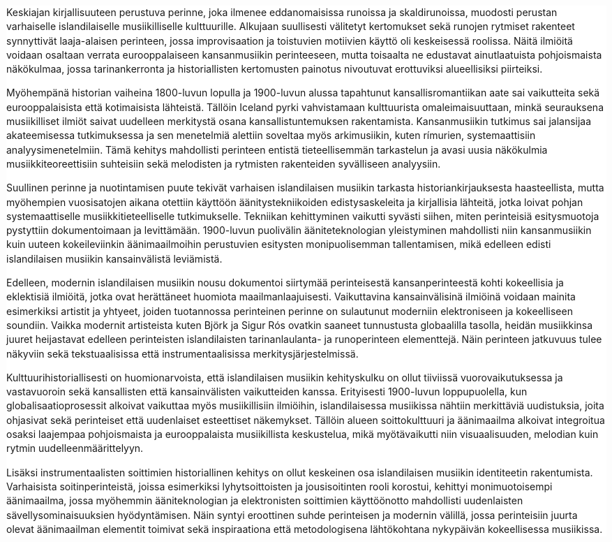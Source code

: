 Keskiajan kirjallisuuteen perustuva perinne, joka ilmenee eddanomaisissa runoissa ja skaldirunoissa,
muodosti perustan varhaiselle islandilaiselle musiikilliselle kulttuurille. Alkujaan suullisesti
välitetyt kertomukset sekä runojen rytmiset rakenteet synnyttivät laaja-alaisen perinteen, jossa
improvisaation ja toistuvien motiivien käyttö oli keskeisessä roolissa. Näitä ilmiöitä voidaan
osaltaan verrata eurooppalaiseen kansanmusiikin perinteeseen, mutta toisaalta ne edustavat
ainutlaatuista pohjoismaista näkökulmaa, jossa tarinankerronta ja historiallisten kertomusten
painotus nivoutuvat erottuviksi alueellisiksi piirteiksi.

Myöhempänä historian vaiheina 1800-luvun lopulla ja 1900-luvun alussa tapahtunut
kansallisromantiikan aate sai vaikutteita sekä eurooppalaisista että kotimaisista lähteistä. Tällöin
Iceland pyrki vahvistamaan kulttuurista omaleimaisuuttaan, minkä seurauksena musiikilliset ilmiöt
saivat uudelleen merkitystä osana kansallistuntemuksen rakentamista. Kansanmusiikin tutkimus sai
jalansijaa akateemisessa tutkimuksessa ja sen menetelmiä alettiin soveltaa myös arkimusiikin, kuten
rímurien, systemaattisiin analyysimenetelmiin. Tämä kehitys mahdollisti perinteen entistä
tieteellisemmän tarkastelun ja avasi uusia näkökulmia musiikkiteoreettisiin suhteisiin sekä
melodisten ja rytmisten rakenteiden syvälliseen analyysiin.

Suullinen perinne ja nuotintamisen puute tekivät varhaisen islandilaisen musiikin tarkasta
historiankirjauksesta haasteellista, mutta myöhempien vuosisatojen aikana otettiin käyttöön
äänitystekniikoiden edistysaskeleita ja kirjallisia lähteitä, jotka loivat pohjan systemaattiselle
musiikkitieteelliselle tutkimukselle. Tekniikan kehittyminen vaikutti syvästi siihen, miten
perinteisiä esitysmuotoja pystyttiin dokumentoimaan ja levittämään. 1900-luvun puolivälin
ääniteteknologian yleistyminen mahdollisti niin kansanmusiikin kuin uuteen kokeileviinkin
äänimaailmoihin perustuvien esitysten monipuolisemman tallentamisen, mikä edelleen edisti
islandilaisen musiikin kansainvälistä leviämistä.

Edelleen, modernin islandilaisen musiikin nousu dokumentoi siirtymää perinteisestä kansanperinteestä
kohti kokeellisia ja eklektisiä ilmiöitä, jotka ovat herättäneet huomiota maailmanlaajuisesti.
Vaikuttavina kansainvälisinä ilmiöinä voidaan mainita esimerkiksi artistit ja yhtyeet, joiden
tuotannossa perinteinen perinne on sulautunut moderniin elektroniseen ja kokeelliseen soundiin.
Vaikka modernit artisteista kuten Björk ja Sigur Rós ovatkin saaneet tunnustusta globaalilla
tasolla, heidän musiikkinsa juuret heijastavat edelleen perinteisten islandilaisten tarinanlaulanta-
ja runoperinteen elementtejä. Näin perinteen jatkuvuus tulee näkyviin sekä tekstuaalisissa että
instrumentaalisissa merkitysjärjestelmissä.

Kulttuurihistoriallisesti on huomionarvoista, että islandilaisen musiikin kehityskulku on ollut
tiiviissä vuorovaikutuksessa ja vastavuoroin sekä kansallisten että kansainvälisten vaikutteiden
kanssa. Erityisesti 1900-luvun loppupuolella, kun globalisaatioprosessit alkoivat vaikuttaa myös
musiikillisiin ilmiöihin, islandilaisessa musiikissa nähtiin merkittäviä uudistuksia, joita
ohjasivat sekä perinteiset että uudenlaiset esteettiset näkemykset. Tällöin alueen soittokulttuuri
ja äänimaailma alkoivat integroitua osaksi laajempaa pohjoismaista ja eurooppalaista musiikillista
keskustelua, mikä myötävaikutti niin visuaalisuuden, melodian kuin rytmin uudelleenmäärittelyyn.

Lisäksi instrumentaalisten soittimien historiallinen kehitys on ollut keskeinen osa islandilaisen
musiikin identiteetin rakentumista. Varhaisista soitinperinteistä, joissa esimerkiksi
lyhytsoittoisten ja jousisoitinten rooli korostui, kehittyi monimuotoisempi äänimaailma, jossa
myöhemmin ääniteknologian ja elektronisten soittimien käyttöönotto mahdollisti uudenlaisten
sävellysominaisuuksien hyödyntämisen. Näin syntyi eroottinen suhde perinteisen ja modernin välillä,
jossa perinteisiin juurta olevat äänimaailman elementit toimivat sekä inspiraationa että
metodologisena lähtökohtana nykypäivän kokeellisessa musiikissa.
